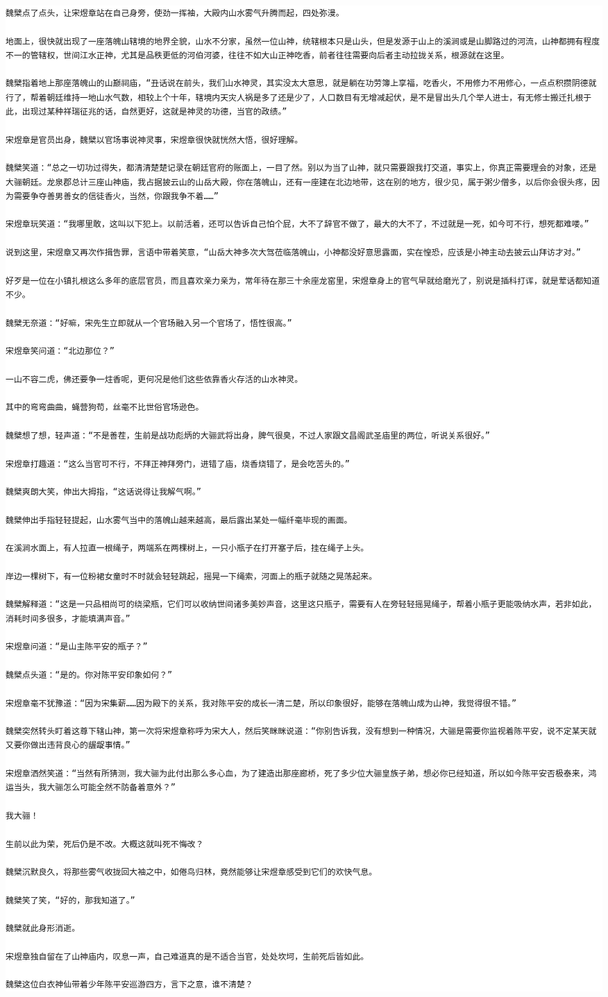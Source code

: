     魏檗点了点头，让宋煜章站在自己身旁，使劲一挥袖，大殿内山水雾气升腾而起，四处弥漫。

    地面上，很快就出现了一座落魄山辖境的地界全貌，山水不分家，虽然一位山神，统辖根本只是山头，但是发源于山上的溪涧或是山脚路过的河流，山神都拥有程度不一的管辖权，世间江水正神，尤其是品秩更低的河伯河婆，往往不如大山正神吃香，前者往往需要向后者主动拉拢关系，根源就在这里。

    魏檗指着地上那座落魄山的山巅祠庙，“丑话说在前头，我们山水神灵，其实没太大意思，就是躺在功劳簿上享福，吃香火，不用修力不用修心，一点点积攒阴德就行了，帮着朝廷维持一地山水气数，相较上个十年，辖境内天灾人祸是多了还是少了，人口数目有无增减起伏，是不是冒出头几个举人进士，有无修士搬迁扎根于此，出现过某种祥瑞征兆的话，自然更好，这就是神灵的功德，当官的政绩。”

    宋煜章是官员出身，魏檗以官场事说神灵事，宋煜章很快就恍然大悟，很好理解。

    魏檗笑道：“总之一切功过得失，都清清楚楚记录在朝廷官府的账面上，一目了然。别以为当了山神，就只需要跟我打交道，事实上，你真正需要理会的对象，还是大骊朝廷。龙泉郡总计三座山神庙，我占据披云山的山岳大殿，你在落魄山，还有一座建在北边地带，这在别的地方，很少见，属于粥少僧多，以后你会很头疼，因为需要争夺善男善女的信徒香火，当然，你跟我争不着……”

    宋煜章玩笑道：“我哪里敢，这叫以下犯上。以前活着，还可以告诉自己怕个屁，大不了辞官不做了，最大的大不了，不过就是一死，如今可不行，想死都难喽。”

    说到这里，宋煜章又再次作揖告罪，言语中带着笑意，“山岳大神多次大驾莅临落魄山，小神都没好意思露面，实在惶恐，应该是小神主动去披云山拜访才对。”

    好歹是一位在小镇扎根这么多年的底层官员，而且喜欢亲力亲为，常年待在那三十余座龙窑里，宋煜章身上的官气早就给磨光了，别说是插科打诨，就是荤话都知道不少。

    魏檗无奈道：“好嘛，宋先生立即就从一个官场融入另一个官场了，悟性很高。”

    宋煜章笑问道：“北边那位？”

    一山不容二虎，佛还要争一炷香呢，更何况是他们这些依靠香火存活的山水神灵。

    其中的弯弯曲曲，蝇营狗苟，丝毫不比世俗官场逊色。

    魏檗想了想，轻声道：“不是善茬，生前是战功彪炳的大骊武将出身，脾气很臭，不过人家跟文昌阁武圣庙里的两位，听说关系很好。”

    宋煜章打趣道：“这么当官可不行，不拜正神拜旁门，进错了庙，烧香烧错了，是会吃苦头的。”

    魏檗爽朗大笑，伸出大拇指，“这话说得让我解气啊。”

    魏檗伸出手指轻轻提起，山水雾气当中的落魄山越来越高，最后露出某处一幅纤毫毕现的画面。

    在溪涧水面上，有人拉直一根绳子，两端系在两棵树上，一只小瓶子在打开塞子后，挂在绳子上头。

    岸边一棵树下，有一位粉裙女童时不时就会轻轻跳起，摇晃一下绳索，河面上的瓶子就随之晃荡起来。

    魏檗解释道：“这是一只品相尚可的绕梁瓶，它们可以收纳世间诸多美妙声音，这里这只瓶子，需要有人在旁轻轻摇晃绳子，帮着小瓶子更能吸纳水声，若非如此，消耗时间多很多，才能填满声音。”

    宋煜章问道：“是山主陈平安的瓶子？”

    魏檗点头道：“是的。你对陈平安印象如何？”

    宋煜章毫不犹豫道：“因为宋集薪……因为殿下的关系，我对陈平安的成长一清二楚，所以印象很好，能够在落魄山成为山神，我觉得很不错。”

    魏檗突然转头盯着这尊下辖山神，第一次将宋煜章称呼为宋大人，然后笑眯眯说道：“你别告诉我，没有想到一种情况，大骊是需要你监视着陈平安，说不定某天就又要你做出违背良心的龌龊事情。”

    宋煜章洒然笑道：“当然有所猜测，我大骊为此付出那么多心血，为了建造出那座廊桥，死了多少位大骊皇族子弟，想必你已经知道，所以如今陈平安否极泰来，鸿运当头，我大骊怎么可能全然不防备着意外？”

    我大骊！

    生前以此为荣，死后仍是不改。大概这就叫死不悔改？

    魏檗沉默良久，将那些雾气收拢回大袖之中，如倦鸟归林，竟然能够让宋煜章感受到它们的欢快气息。

    魏檗笑了笑，“好的，那我知道了。”

    魏檗就此身形消逝。

    宋煜章独自留在了山神庙内，叹息一声，自己难道真的是不适合当官，处处坎坷，生前死后皆如此。

    魏檗这位白衣神仙带着少年陈平安巡游四方，言下之意，谁不清楚？
